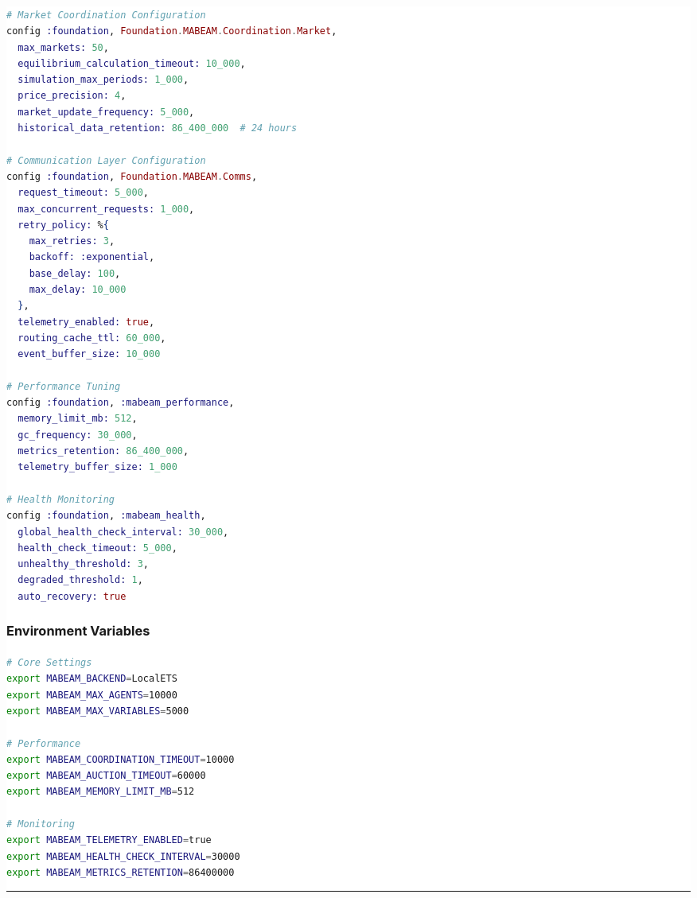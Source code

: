 ```elixir
# Market Coordination Configuration
config :foundation, Foundation.MABEAM.Coordination.Market,
  max_markets: 50,
  equilibrium_calculation_timeout: 10_000,
  simulation_max_periods: 1_000,
  price_precision: 4,
  market_update_frequency: 5_000,
  historical_data_retention: 86_400_000  # 24 hours

# Communication Layer Configuration
config :foundation, Foundation.MABEAM.Comms,
  request_timeout: 5_000,
  max_concurrent_requests: 1_000,
  retry_policy: %{
    max_retries: 3,
    backoff: :exponential,
    base_delay: 100,
    max_delay: 10_000
  },
  telemetry_enabled: true,
  routing_cache_ttl: 60_000,
  event_buffer_size: 10_000

# Performance Tuning
config :foundation, :mabeam_performance,
  memory_limit_mb: 512,
  gc_frequency: 30_000,
  metrics_retention: 86_400_000,
  telemetry_buffer_size: 1_000

# Health Monitoring
config :foundation, :mabeam_health,
  global_health_check_interval: 30_000,
  health_check_timeout: 5_000,
  unhealthy_threshold: 3,
  degraded_threshold: 1,
  auto_recovery: true
```

### Environment Variables

```bash
# Core Settings
export MABEAM_BACKEND=LocalETS
export MABEAM_MAX_AGENTS=10000
export MABEAM_MAX_VARIABLES=5000

# Performance
export MABEAM_COORDINATION_TIMEOUT=10000
export MABEAM_AUCTION_TIMEOUT=60000
export MABEAM_MEMORY_LIMIT_MB=512

# Monitoring
export MABEAM_TELEMETRY_ENABLED=true
export MABEAM_HEALTH_CHECK_INTERVAL=30000
export MABEAM_METRICS_RETENTION=86400000
```

---